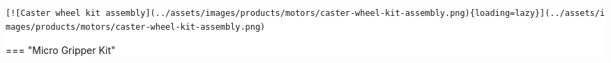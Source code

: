     [![Caster wheel kit assembly](../assets/images/products/motors/caster-wheel-kit-assembly.png){loading=lazy}](../assets/images/products/motors/caster-wheel-kit-assembly.png)

=== "Micro Gripper Kit"